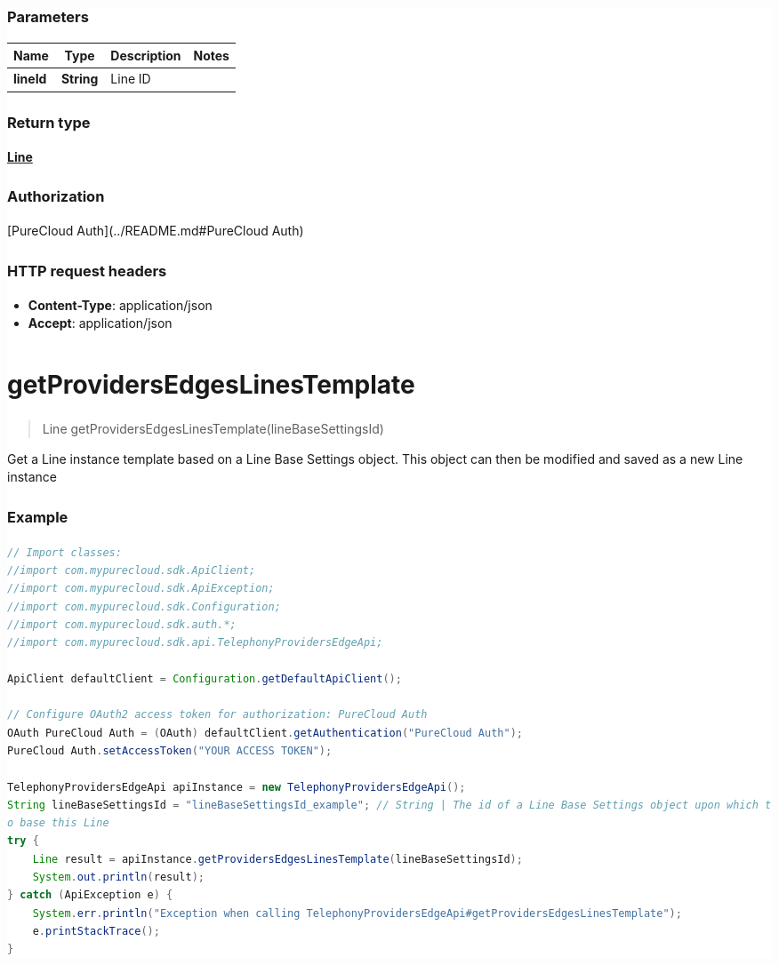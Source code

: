 ### Parameters

Name | Type | Description  | Notes
------------- | ------------- | ------------- | -------------
 **lineId** | **String**| Line ID |

### Return type

[**Line**](Line.md)

### Authorization

[PureCloud Auth](../README.md#PureCloud Auth)

### HTTP request headers

 - **Content-Type**: application/json
 - **Accept**: application/json

<a name="getProvidersEdgesLinesTemplate"></a>
# **getProvidersEdgesLinesTemplate**
> Line getProvidersEdgesLinesTemplate(lineBaseSettingsId)

Get a Line instance template based on a Line Base Settings object. This object can then be modified and saved as a new Line instance



### Example
```java
// Import classes:
//import com.mypurecloud.sdk.ApiClient;
//import com.mypurecloud.sdk.ApiException;
//import com.mypurecloud.sdk.Configuration;
//import com.mypurecloud.sdk.auth.*;
//import com.mypurecloud.sdk.api.TelephonyProvidersEdgeApi;

ApiClient defaultClient = Configuration.getDefaultApiClient();

// Configure OAuth2 access token for authorization: PureCloud Auth
OAuth PureCloud Auth = (OAuth) defaultClient.getAuthentication("PureCloud Auth");
PureCloud Auth.setAccessToken("YOUR ACCESS TOKEN");

TelephonyProvidersEdgeApi apiInstance = new TelephonyProvidersEdgeApi();
String lineBaseSettingsId = "lineBaseSettingsId_example"; // String | The id of a Line Base Settings object upon which to base this Line
try {
    Line result = apiInstance.getProvidersEdgesLinesTemplate(lineBaseSettingsId);
    System.out.println(result);
} catch (ApiException e) {
    System.err.println("Exception when calling TelephonyProvidersEdgeApi#getProvidersEdgesLinesTemplate");
    e.printStackTrace();
}
```
